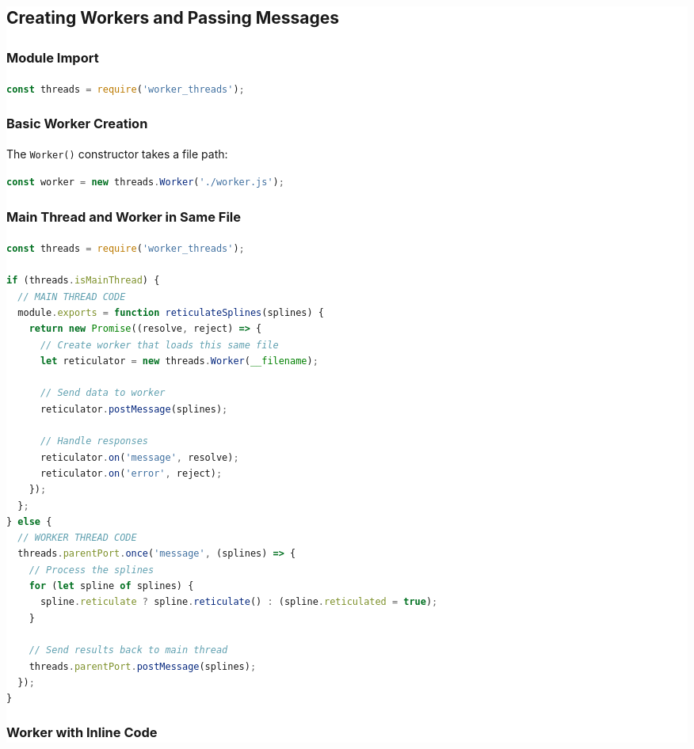 ## Creating Workers and Passing Messages

### Module Import

```javascript
const threads = require('worker_threads');
```

### Basic Worker Creation

The `Worker()` constructor takes a file path:

```javascript
const worker = new threads.Worker('./worker.js');
```

### Main Thread and Worker in Same File

```javascript
const threads = require('worker_threads');

if (threads.isMainThread) {
  // MAIN THREAD CODE
  module.exports = function reticulateSplines(splines) {
    return new Promise((resolve, reject) => {
      // Create worker that loads this same file
      let reticulator = new threads.Worker(__filename);

      // Send data to worker
      reticulator.postMessage(splines);

      // Handle responses
      reticulator.on('message', resolve);
      reticulator.on('error', reject);
    });
  };
} else {
  // WORKER THREAD CODE
  threads.parentPort.once('message', (splines) => {
    // Process the splines
    for (let spline of splines) {
      spline.reticulate ? spline.reticulate() : (spline.reticulated = true);
    }

    // Send results back to main thread
    threads.parentPort.postMessage(splines);
  });
}
```

### Worker with Inline Code
